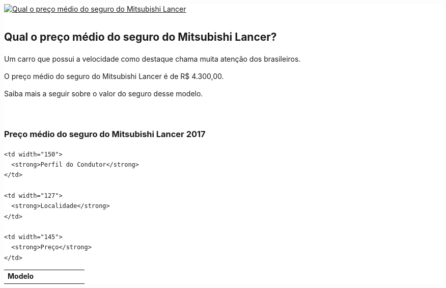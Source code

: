 [<img class="aligncenter wp-image-4131 size-full" title="Qual o preço médio do seguro do Mitsubishi Lancer" src="/wp-content/uploads/2018/04/qual-o-preco-medio-do-seguro-do-mitsubishi-lancer.png" alt="Qual o preço médio do seguro do Mitsubishi Lancer" width="640" height="480" srcset="/wp-content/uploads/2018/04/qual-o-preco-medio-do-seguro-do-mitsubishi-lancer.png 640w, /wp-content/uploads/2018/04/qual-o-preco-medio-do-seguro-do-mitsubishi-lancer-250x188.png 250w, /wp-content/uploads/2018/04/qual-o-preco-medio-do-seguro-do-mitsubishi-lancer-120x90.png 120w" sizes="(max-width: 640px) 100vw, 640px" />](/wp-content/uploads/2018/04/qual-o-preco-medio-do-seguro-do-mitsubishi-lancer.png)

## Qual o preço médio do seguro do Mitsubishi Lancer?

Um carro que possui a velocidade como destaque chama muita atenção dos brasileiros.

O preço médio do seguro do Mitsubishi Lancer é de R$ 4.300,00.

Saiba mais a seguir sobre o valor do seguro desse modelo.

&nbsp;

### Preço médio do seguro do Mitsubishi Lancer 2017

<table>
  <tr>
    <td width="144">
      <strong>Modelo</strong>
    </td>
    
    <td width="150">
      <strong>Perfil do Condutor</strong>
    </td>
    
    <td width="127">
      <strong>Localidade</strong>
    </td>
    
    <td width="145">
      <strong>Preço</strong>
    </td>
  </tr>
  